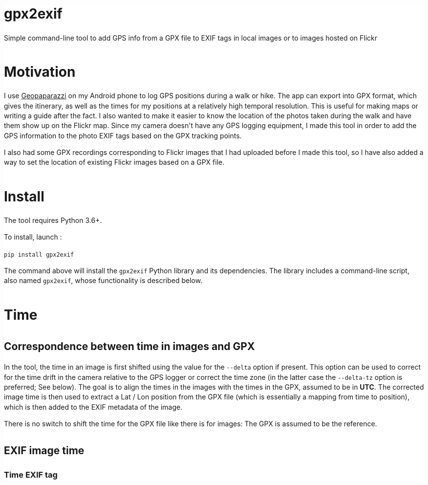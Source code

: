 # gpx2exif

Simple command-line tool to add GPS info from a GPX file to EXIF tags in local images or to images hosted on Flickr

# Motivation

I use [Geopaparazzi](https://www.osgeo.org/projects/geopaparazzi/) on my Android phone to log GPS positions during a walk or hike. The app can export into GPX format, which gives the itinerary, as well as the times for my positions at a relatively high temporal resolution. This is useful for making maps or writing a guide after the fact. I also wanted to make it easier to know the location of the photos taken during the walk and have them show up on the Flickr map. Since my camera doesn't have any GPS logging equipment, I made this tool in order to add the GPS information to the photo EXIF tags based on the GPX tracking points. 

I also had some GPX recordings corresponding to Flickr images that I had uploaded before I made this tool, so I have also added a way to set the location of existing Flickr images based on a GPX file.

# Install

The tool requires Python 3.6+.

To install, launch :

```console
pip install gpx2exif
```

The command above will install the `gpx2exif` Python library and its dependencies. The library includes a command-line script, also named `gpx2exif`, whose functionality is described below.

# Time

##  Correspondence between time in images and GPX

In the tool, the time in an image is first shifted using the value for the `--delta` option if present. This option can be used to correct for the time drift in the camera relative to the GPS logger or correct the time zone (in the latter case the `--delta-tz` option is preferred; See below). The goal is to align the times in the images with the times in the GPX, assumed to be in __UTC__. The corrected image time is then used to extract a Lat / Lon position from the GPX file (which is essentially a mapping from time to position), which is then added to the EXIF metadata of the image.

There is no switch to shift the time for the GPX file like there is for images: The GPX is assumed to be the reference.


## EXIF image time

### Time EXIF tag
